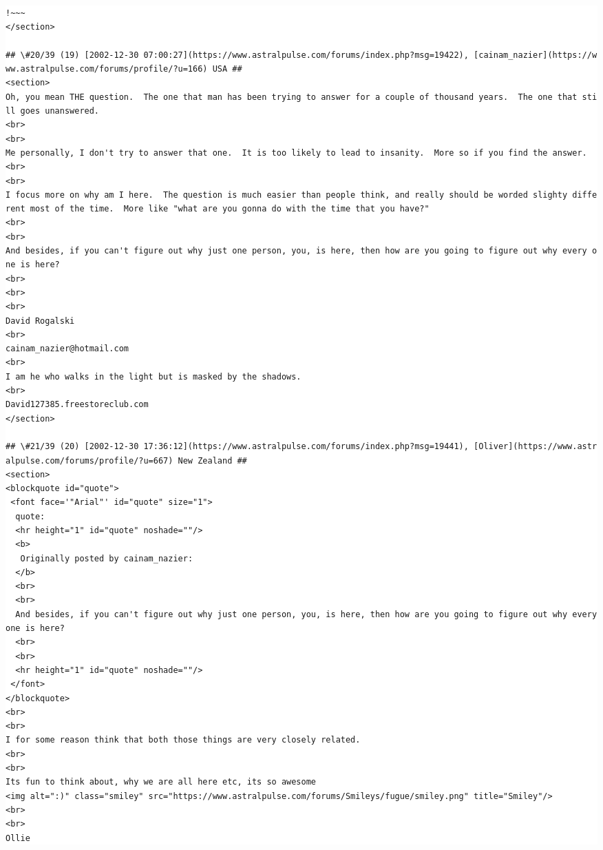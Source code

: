 ~~~!
!~~~
</section>

## \#20/39 (19) [2002-12-30 07:00:27](https://www.astralpulse.com/forums/index.php?msg=19422), [cainam_nazier](https://www.astralpulse.com/forums/profile/?u=166) USA ##
<section>
Oh, you mean THE question.  The one that man has been trying to answer for a couple of thousand years.  The one that still goes unanswered.
<br>
<br>
Me personally, I don't try to answer that one.  It is too likely to lead to insanity.  More so if you find the answer.
<br>
<br>
I focus more on why am I here.  The question is much easier than people think, and really should be worded slighty different most of the time.  More like "what are you gonna do with the time that you have?"
<br>
<br>
And besides, if you can't figure out why just one person, you, is here, then how are you going to figure out why every one is here?
<br>
<br>
<br>
David Rogalski
<br>
cainam_nazier@hotmail.com
<br>
I am he who walks in the light but is masked by the shadows.
<br>
David127385.freestoreclub.com
</section>

## \#21/39 (20) [2002-12-30 17:36:12](https://www.astralpulse.com/forums/index.php?msg=19441), [Oliver](https://www.astralpulse.com/forums/profile/?u=667) New Zealand ##
<section>
<blockquote id="quote">
 <font face='"Arial"' id="quote" size="1">
  quote:
  <hr height="1" id="quote" noshade=""/>
  <b>
   Originally posted by cainam_nazier:
  </b>
  <br>
  <br>
  And besides, if you can't figure out why just one person, you, is here, then how are you going to figure out why every one is here?
  <br>
  <br>
  <hr height="1" id="quote" noshade=""/>
 </font>
</blockquote>
<br>
<br>
I for some reason think that both those things are very closely related.
<br>
<br>
Its fun to think about, why we are all here etc, its so awesome
<img alt=":)" class="smiley" src="https://www.astralpulse.com/forums/Smileys/fugue/smiley.png" title="Smiley"/>
<br>
<br>
Ollie
~~~
